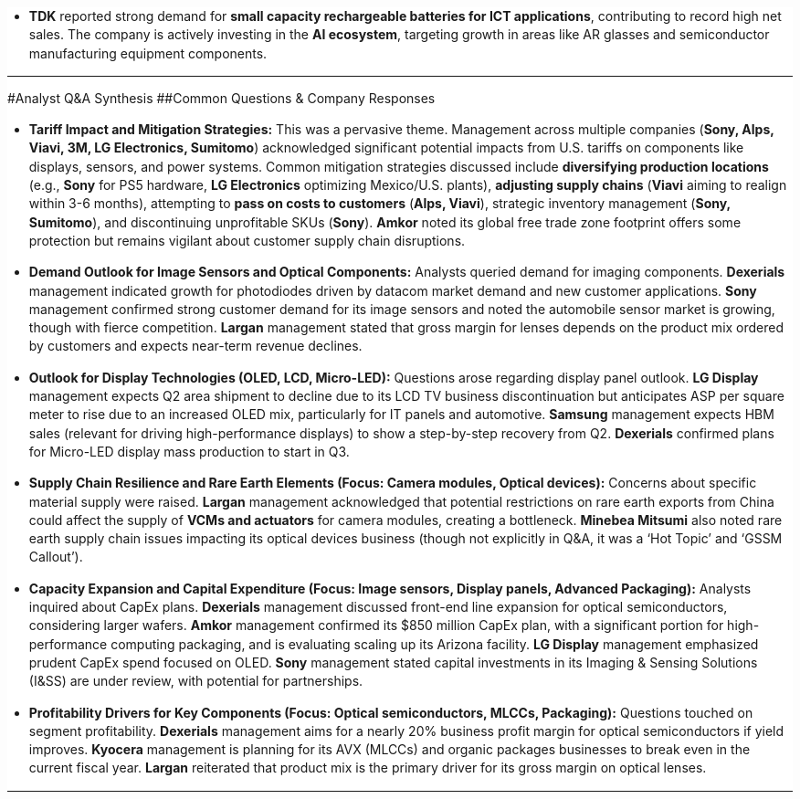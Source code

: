 * **TDK** reported strong demand for **small capacity rechargeable batteries for ICT applications**, contributing to record high net sales. The company is actively investing in the **AI ecosystem**, targeting growth in areas like AR glasses and semiconductor manufacturing equipment components.

---

#Analyst Q&A Synthesis
##Common Questions & Company Responses

* **Tariff Impact and Mitigation Strategies:** This was a pervasive theme. Management across multiple companies (**Sony, Alps, Viavi, 3M, LG Electronics, Sumitomo**) acknowledged significant potential impacts from U.S. tariffs on components like displays, sensors, and power systems. Common mitigation strategies discussed include **diversifying production locations** (e.g., **Sony** for PS5 hardware, **LG Electronics** optimizing Mexico/U.S. plants), **adjusting supply chains** (**Viavi** aiming to realign within 3-6 months), attempting to **pass on costs to customers** (**Alps, Viavi**), strategic inventory management (**Sony, Sumitomo**), and discontinuing unprofitable SKUs (**Sony**). **Amkor** noted its global free trade zone footprint offers some protection but remains vigilant about customer supply chain disruptions.

* **Demand Outlook for Image Sensors and Optical Components:** Analysts queried demand for imaging components. **Dexerials** management indicated growth for photodiodes driven by datacom market demand and new customer applications. **Sony** management confirmed strong customer demand for its image sensors and noted the automobile sensor market is growing, though with fierce competition. **Largan** management stated that gross margin for lenses depends on the product mix ordered by customers and expects near-term revenue declines.

* **Outlook for Display Technologies (OLED, LCD, Micro-LED):** Questions arose regarding display panel outlook. **LG Display** management expects Q2 area shipment to decline due to its LCD TV business discontinuation but anticipates ASP per square meter to rise due to an increased OLED mix, particularly for IT panels and automotive. **Samsung** management expects HBM sales (relevant for driving high-performance displays) to show a step-by-step recovery from Q2. **Dexerials** confirmed plans for Micro-LED display mass production to start in Q3.

* **Supply Chain Resilience and Rare Earth Elements (Focus: Camera modules, Optical devices):** Concerns about specific material supply were raised. **Largan** management acknowledged that potential restrictions on rare earth exports from China could affect the supply of **VCMs and actuators** for camera modules, creating a bottleneck. **Minebea Mitsumi** also noted rare earth supply chain issues impacting its optical devices business (though not explicitly in Q&A, it was a ‘Hot Topic’ and ‘GSSM Callout’).

* **Capacity Expansion and Capital Expenditure (Focus: Image sensors, Display panels, Advanced Packaging):** Analysts inquired about CapEx plans. **Dexerials** management discussed front-end line expansion for optical semiconductors, considering larger wafers. **Amkor** management confirmed its $850 million CapEx plan, with a significant portion for high- performance computing packaging, and is evaluating scaling up its Arizona facility. **LG Display** management emphasized prudent CapEx spend focused on OLED. **Sony** management stated capital investments in its Imaging & Sensing Solutions (I&SS) are under review, with potential for partnerships.

* **Profitability Drivers for Key Components (Focus: Optical semiconductors, MLCCs, Packaging):** Questions touched on segment profitability. **Dexerials** management aims for a nearly 20% business profit margin for optical semiconductors if yield improves. **Kyocera** management is planning for its AVX (MLCCs) and organic packages businesses to break even in the current fiscal year. **Largan** reiterated that product mix is the primary driver for its gross margin on optical lenses.

---
